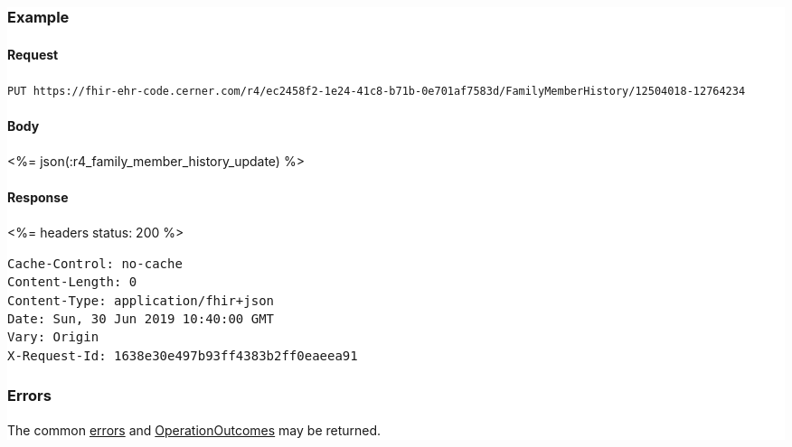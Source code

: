 ### Example

#### Request

    PUT https://fhir-ehr-code.cerner.com/r4/ec2458f2-1e24-41c8-b71b-0e701af7583d/FamilyMemberHistory/12504018-12764234

#### Body

<%= json(:r4_family_member_history_update) %>

#### Response

<%= headers status: 200 %>
<pre class="terminal">
Cache-Control: no-cache
Content-Length: 0
Content-Type: application/fhir+json
Date: Sun, 30 Jun 2019 10:40:00 GMT
Vary: Origin
X-Request-Id: 1638e30e497b93ff4383b2ff0eaeea91
</pre>

### Errors

The common [errors] and [OperationOutcomes] may be returned.

[`reference`]: https://hl7.org/fhir/r4/search.html#reference
[`token`]: https://hl7.org/fhir/R4/search.html#token
[errors]: ../../../#client-errors
[Patient Adopted]: #custom-extensions
[Precision Extension]: #custom-extensions
[Condition Result]: #custom-extensions
[Condition Lifecycle Status]: #custom-extensions
[Condition Course]: #custom-extensions
[Family Member History Severity]: http://hl7.org/fhir/extension-familymemberhistory-severity.html
[OperationOutcomes]: ../../../#operation-outcomes
